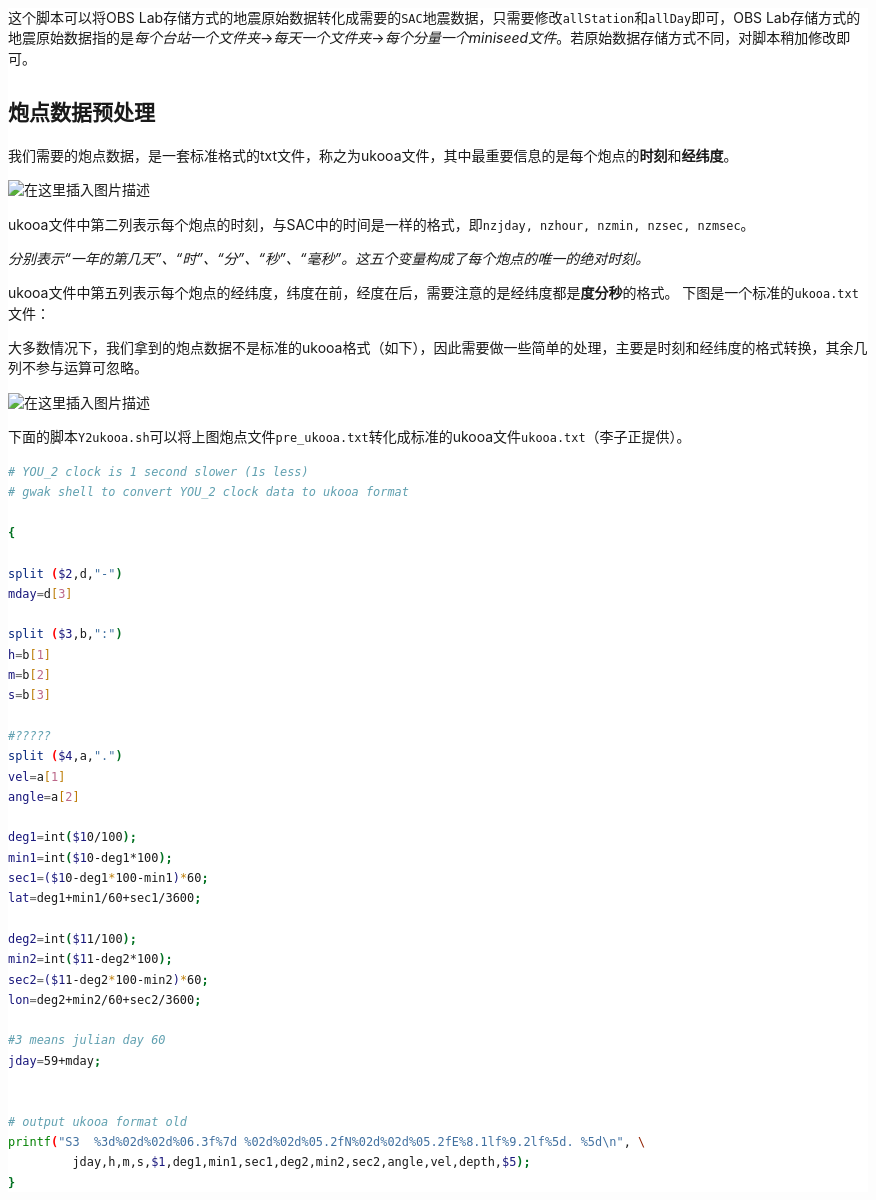   这个脚本可以将OBS Lab存储方式的地震原始数据转化成需要的`SAC`地震数据，只需要修改`allStation`和`allDay`即可，OBS Lab存储方式的地震原始数据指的是*每个台站一个文件夹*->*每天一个文件夹*->*每个分量一个miniseed文件*。若原始数据存储方式不同，对脚本稍加修改即可。

## 炮点数据预处理

我们需要的炮点数据，是一套标准格式的txt文件，称之为ukooa文件，其中最重要信息的是每个炮点的**时刻**和**经纬度**。

![在这里插入图片描述](https://img-blog.csdnimg.cn/7eb8ead169e8406fb0e5fd46350b14d6.png#pic_center)

ukooa文件中第二列表示每个炮点的时刻，与SAC中的时间是一样的格式，即`nzjday, nzhour, nzmin, nzsec, nzmsec`。

*分别表示“一年的第几天”、“时”、“分”、“秒”、“毫秒”。这五个变量构成了每个炮点的唯一的绝对时刻。*

ukooa文件中第五列表示每个炮点的经纬度，纬度在前，经度在后，需要注意的是经纬度都是**度分秒**的格式。
下图是一个标准的`ukooa.txt`文件：

大多数情况下，我们拿到的炮点数据不是标准的ukooa格式（如下），因此需要做一些简单的处理，主要是时刻和经纬度的格式转换，其余几列不参与运算可忽略。

![在这里插入图片描述](https://img-blog.csdnimg.cn/adfb686e40504c778a7f11eadd121f06.png#pic_center)



下面的脚本`Y2ukooa.sh`可以将上图炮点文件`pre_ukooa.txt`转化成标准的ukooa文件`ukooa.txt`（李子正提供）。


```bash
# YOU_2 clock is 1 second slower (1s less) 
# gwak shell to convert YOU_2 clock data to ukooa format

{

split ($2,d,"-")
mday=d[3]

split ($3,b,":")
h=b[1]
m=b[2]
s=b[3]

#?????
split ($4,a,".")
vel=a[1]
angle=a[2]

deg1=int($10/100);
min1=int($10-deg1*100);
sec1=($10-deg1*100-min1)*60;
lat=deg1+min1/60+sec1/3600;

deg2=int($11/100);
min2=int($11-deg2*100);
sec2=($11-deg2*100-min2)*60;
lon=deg2+min2/60+sec2/3600;

#3 means julian day 60
jday=59+mday;


# output ukooa format old
printf("S3  %3d%02d%02d%06.3f%7d %02d%02d%05.2fN%02d%02d%05.2fE%8.1lf%9.2lf%5d. %5d\n", \
         jday,h,m,s,$1,deg1,min1,sec1,deg2,min2,sec2,angle,vel,depth,$5);
}

```
